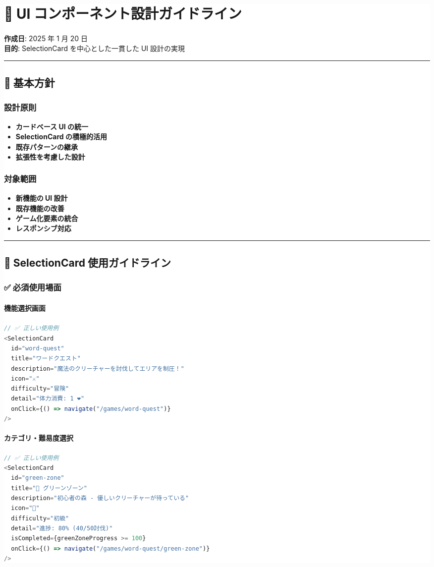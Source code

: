 # 🎨 UI コンポーネント設計ガイドライン

**作成日**: 2025 年 1 月 20 日  
**目的**: SelectionCard を中心とした一貫した UI 設計の実現

---

## 🎯 基本方針

### 設計原則

- **カードベース UI の統一**
- **SelectionCard の積極的活用**
- **既存パターンの継承**
- **拡張性を考慮した設計**

### 対象範囲

- **新機能の UI 設計**
- **既存機能の改善**
- **ゲーム化要素の統合**
- **レスポンシブ対応**

---

## 📱 SelectionCard 使用ガイドライン

### ✅ 必須使用場面

#### 機能選択画面

```typescript
// ✅ 正しい使用例
<SelectionCard
  id="word-quest"
  title="ワードクエスト"
  description="魔法のクリーチャーを討伐してエリアを制圧！"
  icon="⚔️"
  difficulty="冒険"
  detail="体力消費: 1 ❤️"
  onClick={() => navigate("/games/word-quest")}
/>
```

#### カテゴリ・難易度選択

```typescript
// ✅ 正しい使用例
<SelectionCard
  id="green-zone"
  title="🌱 グリーンゾーン"
  description="初心者の森 - 優しいクリーチャーが待っている"
  icon="🌿"
  difficulty="初級"
  detail="進捗: 80% (40/50討伐)"
  isCompleted={greenZoneProgress >= 100}
  onClick={() => navigate("/games/word-quest/green-zone")}
/>
```
